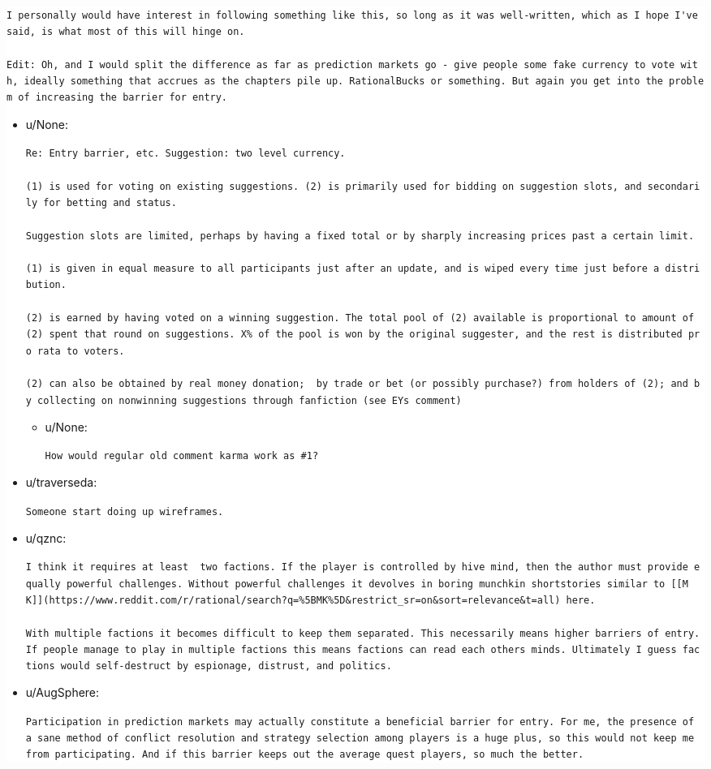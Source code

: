   ```
  I personally would have interest in following something like this, so long as it was well-written, which as I hope I've said, is what most of this will hinge on.

  Edit: Oh, and I would split the difference as far as prediction markets go - give people some fake currency to vote with, ideally something that accrues as the chapters pile up. RationalBucks or something. But again you get into the problem of increasing the barrier for entry.
  ```

  - u/None:
    ```
    Re: Entry barrier, etc. Suggestion: two level currency.

    (1) is used for voting on existing suggestions. (2) is primarily used for bidding on suggestion slots, and secondarily for betting and status.

    Suggestion slots are limited, perhaps by having a fixed total or by sharply increasing prices past a certain limit. 

    (1) is given in equal measure to all participants just after an update, and is wiped every time just before a distribution. 

    (2) is earned by having voted on a winning suggestion. The total pool of (2) available is proportional to amount of  (2) spent that round on suggestions. X% of the pool is won by the original suggester, and the rest is distributed pro rata to voters.

    (2) can also be obtained by real money donation;  by trade or bet (or possibly purchase?) from holders of (2); and by collecting on nonwinning suggestions through fanfiction (see EYs comment)
    ```

    - u/None:
      ```
      How would regular old comment karma work as #1?
      ```

  - u/traverseda:
    ```
    Someone start doing up wireframes.
    ```

  - u/qznc:
    ```
    I think it requires at least  two factions. If the player is controlled by hive mind, then the author must provide equally powerful challenges. Without powerful challenges it devolves in boring munchkin shortstories similar to [[MK]](https://www.reddit.com/r/rational/search?q=%5BMK%5D&restrict_sr=on&sort=relevance&t=all) here.

    With multiple factions it becomes difficult to keep them separated. This necessarily means higher barriers of entry. If people manage to play in multiple factions this means factions can read each others minds. Ultimately I guess factions would self-destruct by espionage, distrust, and politics.
    ```

  - u/AugSphere:
    ```
    Participation in prediction markets may actually constitute a beneficial barrier for entry. For me, the presence of a sane method of conflict resolution and strategy selection among players is a huge plus, so this would not keep me from participating. And if this barrier keeps out the average quest players, so much the better.
